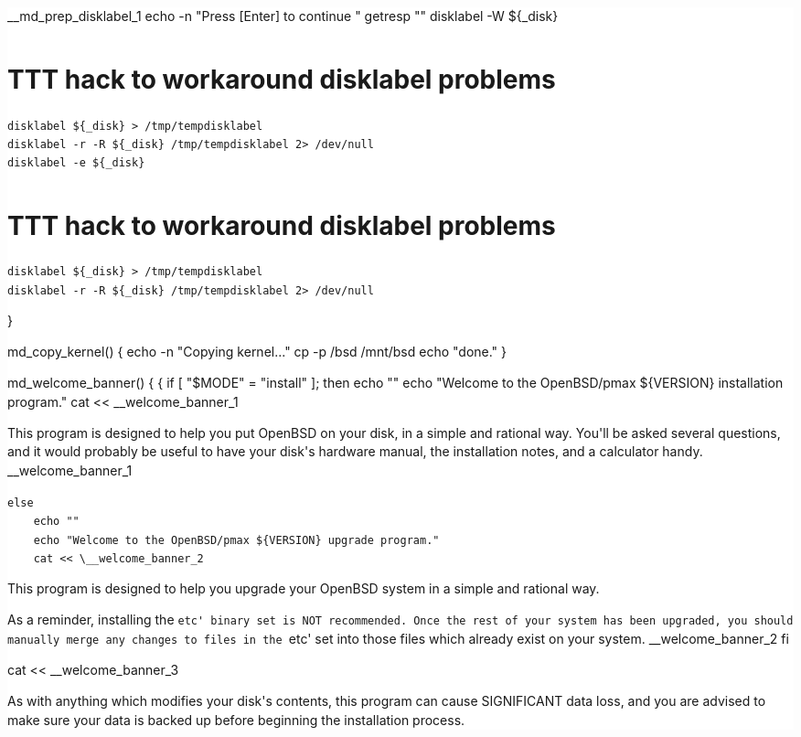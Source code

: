 __md_prep_disklabel_1
	echo -n "Press [Enter] to continue "
	getresp ""
	disklabel -W ${_disk}
# TTT   hack to workaround disklabel problems
	disklabel ${_disk} > /tmp/tempdisklabel
	disklabel -r -R ${_disk} /tmp/tempdisklabel 2> /dev/null
	disklabel -e ${_disk}
# TTT   hack to workaround disklabel problems
	disklabel ${_disk} > /tmp/tempdisklabel
	disklabel -r -R ${_disk} /tmp/tempdisklabel 2> /dev/null
}

md_copy_kernel() {
	echo -n "Copying kernel..."
	cp -p /bsd /mnt/bsd
	echo "done."
}

md_welcome_banner() {
{
	if [ "$MODE" = "install" ]; then
		echo ""
		echo "Welcome to the OpenBSD/pmax ${VERSION} installation program."
		cat << \__welcome_banner_1

This program is designed to help you put OpenBSD on your disk,
in a simple and rational way.  You'll be asked several questions,
and it would probably be useful to have your disk's hardware
manual, the installation notes, and a calculator handy.
__welcome_banner_1

	else
		echo ""
		echo "Welcome to the OpenBSD/pmax ${VERSION} upgrade program."
		cat << \__welcome_banner_2

This program is designed to help you upgrade your OpenBSD system in a
simple and rational way.

As a reminder, installing the `etc' binary set is NOT recommended.
Once the rest of your system has been upgraded, you should manually
merge any changes to files in the `etc' set into those files which
already exist on your system.
__welcome_banner_2
	fi

cat << \__welcome_banner_3

As with anything which modifies your disk's contents, this
program can cause SIGNIFICANT data loss, and you are advised
to make sure your data is backed up before beginning the
installation process.
